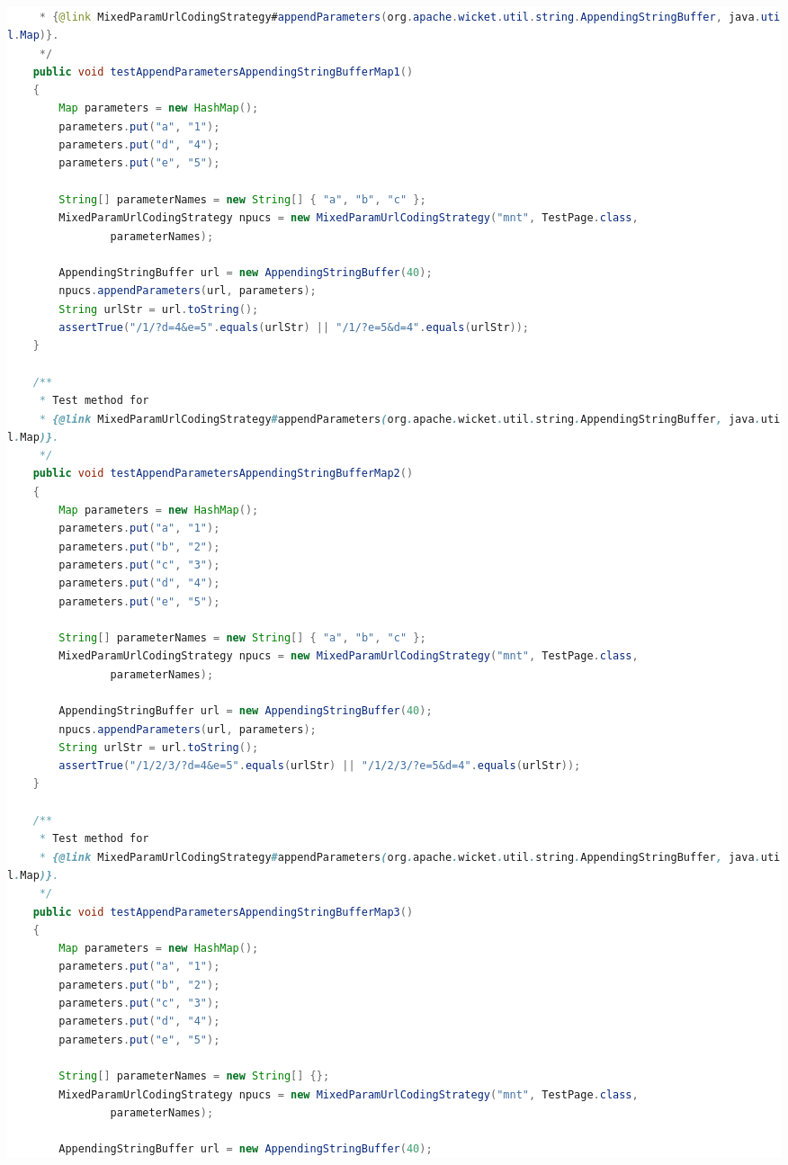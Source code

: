 ```java
	 * {@link MixedParamUrlCodingStrategy#appendParameters(org.apache.wicket.util.string.AppendingStringBuffer, java.util.Map)}.
	 */
	public void testAppendParametersAppendingStringBufferMap1()
	{
		Map parameters = new HashMap();
		parameters.put("a", "1");
		parameters.put("d", "4");
		parameters.put("e", "5");

		String[] parameterNames = new String[] { "a", "b", "c" };
		MixedParamUrlCodingStrategy npucs = new MixedParamUrlCodingStrategy("mnt", TestPage.class,
				parameterNames);

		AppendingStringBuffer url = new AppendingStringBuffer(40);
		npucs.appendParameters(url, parameters);
		String urlStr = url.toString();
		assertTrue("/1/?d=4&e=5".equals(urlStr) || "/1/?e=5&d=4".equals(urlStr));
	}

	/**
	 * Test method for
	 * {@link MixedParamUrlCodingStrategy#appendParameters(org.apache.wicket.util.string.AppendingStringBuffer, java.util.Map)}.
	 */
	public void testAppendParametersAppendingStringBufferMap2()
	{
		Map parameters = new HashMap();
		parameters.put("a", "1");
		parameters.put("b", "2");
		parameters.put("c", "3");
		parameters.put("d", "4");
		parameters.put("e", "5");

		String[] parameterNames = new String[] { "a", "b", "c" };
		MixedParamUrlCodingStrategy npucs = new MixedParamUrlCodingStrategy("mnt", TestPage.class,
				parameterNames);

		AppendingStringBuffer url = new AppendingStringBuffer(40);
		npucs.appendParameters(url, parameters);
		String urlStr = url.toString();
		assertTrue("/1/2/3/?d=4&e=5".equals(urlStr) || "/1/2/3/?e=5&d=4".equals(urlStr));
	}

	/**
	 * Test method for
	 * {@link MixedParamUrlCodingStrategy#appendParameters(org.apache.wicket.util.string.AppendingStringBuffer, java.util.Map)}.
	 */
	public void testAppendParametersAppendingStringBufferMap3()
	{
		Map parameters = new HashMap();
		parameters.put("a", "1");
		parameters.put("b", "2");
		parameters.put("c", "3");
		parameters.put("d", "4");
		parameters.put("e", "5");

		String[] parameterNames = new String[] {};
		MixedParamUrlCodingStrategy npucs = new MixedParamUrlCodingStrategy("mnt", TestPage.class,
				parameterNames);

		AppendingStringBuffer url = new AppendingStringBuffer(40);
```